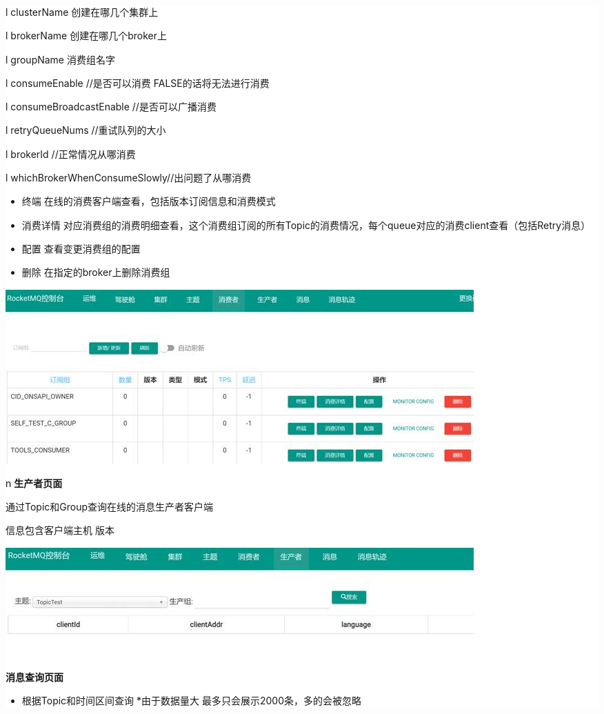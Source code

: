 l clusterName 创建在哪几个集群上

l brokerName 创建在哪几个broker上

l groupName 消费组名字

l consumeEnable //是否可以消费 FALSE的话将无法进行消费

l consumeBroadcastEnable //是否可以广播消费

l retryQueueNums //重试队列的大小

l brokerId //正常情况从哪消费

l whichBrokerWhenConsumeSlowly//出问题了从哪消费

- 终端 在线的消费客户端查看，包括版本订阅信息和消费模式

- 消费详情 对应消费组的消费明细查看，这个消费组订阅的所有Topic的消费情况，每个queue对应的消费client查看（包括Retry消息）

- 配置 查看变更消费组的配置

- 删除 在指定的broker上删除消费组

![img](沈俊杰-马士兵笔记-mq.assets/clip_image040.jpg)

n **生产者页面**

通过Topic和Group查询在线的消息生产者客户端

信息包含客户端主机 版本

![img](沈俊杰-马士兵笔记-mq.assets/clip_image042.jpg)

**消息查询页面**

- 根据Topic和时间区间查询 *由于数据量大 最多只会展示2000条，多的会被忽略
